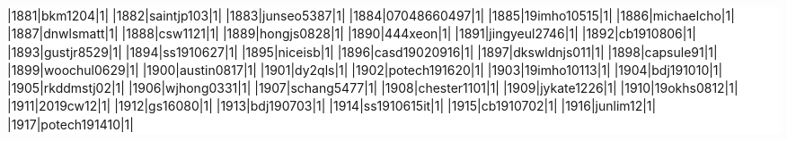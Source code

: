 |1881|bkm1204|1|
|1882|saintjp103|1|
|1883|junseo5387|1|
|1884|07048660497|1|
|1885|19imho10515|1|
|1886|michaelcho|1|
|1887|dnwlsmatt|1|
|1888|csw1121|1|
|1889|hongjs0828|1|
|1890|444xeon|1|
|1891|jingyeul2746|1|
|1892|cb1910806|1|
|1893|gustjr8529|1|
|1894|ss1910627|1|
|1895|niceisb|1|
|1896|casd19020916|1|
|1897|dkswldnjs011|1|
|1898|capsule91|1|
|1899|woochul0629|1|
|1900|austin0817|1|
|1901|dy2qls|1|
|1902|potech191620|1|
|1903|19imho10113|1|
|1904|bdj191010|1|
|1905|rkddmstj02|1|
|1906|wjhong0331|1|
|1907|schang5477|1|
|1908|chester1101|1|
|1909|jykate1226|1|
|1910|19okhs0812|1|
|1911|2019cw12|1|
|1912|gs16080|1|
|1913|bdj190703|1|
|1914|ss1910615it|1|
|1915|cb1910702|1|
|1916|junlim12|1|
|1917|potech191410|1|